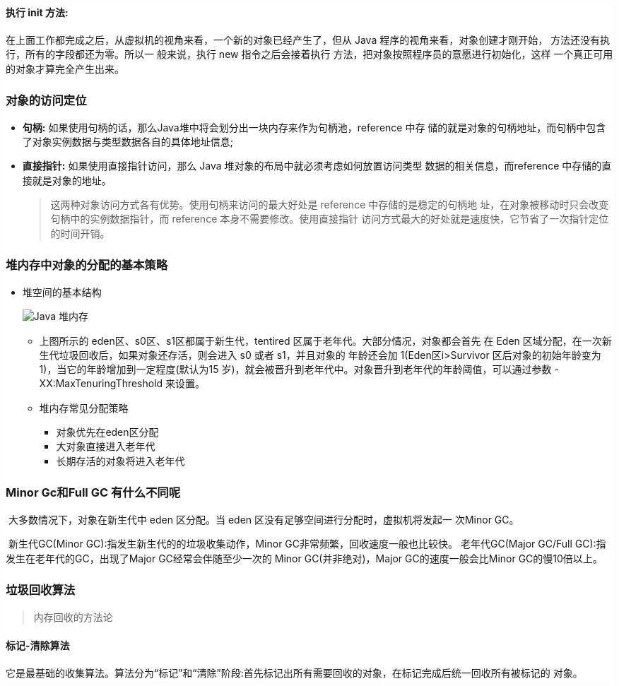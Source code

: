   #### 执行 init 方法: 

  ​	在上面工作都完成之后，从虚拟机的视⻆来看，一个新的对象已经产生了，但从 Java 程序的视⻆来看，对象创建才刚开始，<init> 方法还没有执行，所有的字段都还为零。所以一 般来说，执行 new 指令之后会接着执行 <init> 方法，把对象按照程序员的意愿进行初始化，这样 一个真正可用的对象才算完全产生出来。

### 对象的访问定位

- **句柄:** 如果使用句柄的话，那么Java堆中将会划分出一块内存来作为句柄池，reference 中存
  储的就是对象的句柄地址，而句柄中包含了对象实例数据与类型数据各自的具体地址信息;

- **直接指针:** 如果使用直接指针访问，那么 Java 堆对象的布局中就必须考虑如何放置访问类型 数据的相关信息，而reference 中存储的直接就是对象的地址。

  > 这两种对象访问方式各有优势。使用句柄来访问的最大好处是 reference 中存储的是稳定的句柄地 址，在对象被移动时只会改变句柄中的实例数据指针，而 reference 本身不需要修改。使用直接指针 访问方式最大的好处就是速度快，它节省了一次指针定位的时间开销。

### 堆内存中对象的分配的基本策略

- 堆空间的基本结构

  ![ Java 堆内存](/Users/lijian/IdeaProjects/myblog/mnlijian.github.io/img/Java面试/堆内存.png)

  - 上图所示的 eden区、s0区、s1区都属于新生代，tentired 区属于老年代。大部分情况，对象都会首先 在 Eden 区域分配，在一次新生代垃圾回收后，如果对象还存活，则会进入 s0 或者 s1，并且对象的 年龄还会加 1(Eden区i>Survivor 区后对象的初始年龄变为1)，当它的年龄增加到一定程度(默认为15 岁)，就会被晋升到老年代中。对象晋升到老年代的年龄阈值，可以通过参数 -
    XX:MaxTenuringThreshold 来设置。
  - 堆内存常见分配策略

    - 对象优先在eden区分配
    - 大对象直接进入老年代
    - 长期存活的对象将进入老年代

### Minor Gc和Full GC 有什么不同呢

​	大多数情况下，对象在新生代中 eden 区分配。当 eden 区没有足够空间进行分配时，虚拟机将发起一
次Minor GC。

​	新生代GC(Minor GC):指发生新生代的的垃圾收集动作，Minor GC非常频繁，回收速度一般也比较快。
老年代GC(Major GC/Full GC):指发生在老年代的GC，出现了Major GC经常会伴随至少一次的 Minor GC(并非绝对)，Major GC的速度一般会比Minor GC的慢10倍以上。

### 垃圾回收算法

> 内存回收的方法论
>

#### 标记-清除算法

​	它是最基础的收集算法。算法分为“标记”和“清除”阶段:首先标记出所有需要回收的对象，在标记完成后统一回收所有被标记的 对象。
